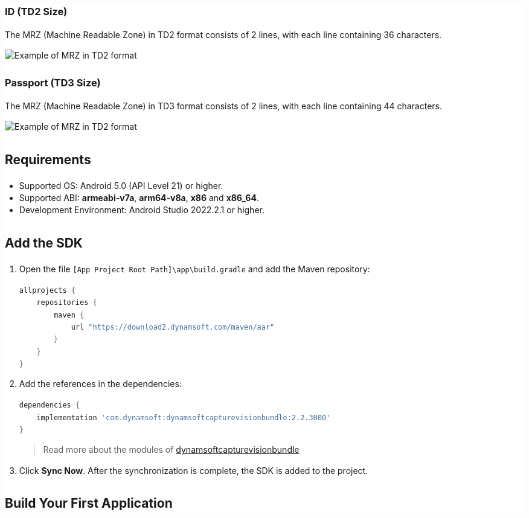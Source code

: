 ### ID (TD2 Size)

The MRZ (Machine Readable Zone) in TD2 format  consists of 2 lines, with each line containing 36 characters.

<div>
   <img src="{{ site.dcvb_root }}programming/assets/td2-id.png" alt="Example of MRZ in TD2 format" width="72%" />
</div>

### Passport (TD3 Size)

The MRZ (Machine Readable Zone) in TD3 format consists of 2 lines, with each line containing 44 characters.

<div>
   <img src="{{ site.dcvb_root }}programming/assets/td3-passport.png" alt="Example of MRZ in TD2 format" width="88%" />
</div>

## Requirements

- Supported OS: Android 5.0 (API Level 21) or higher.
- Supported ABI: **armeabi-v7a**, **arm64-v8a**, **x86** and **x86_64**.
- Development Environment: Android Studio 2022.2.1 or higher.

## Add the SDK

1. Open the file `[App Project Root Path]\app\build.gradle` and add the Maven repository:

    ```groovy
    allprojects {
        repositories {
            maven {
                url "https://download2.dynamsoft.com/maven/aar"
            }
        }
    }
    ```

2. Add the references in the dependencies:

    ```groovy
    dependencies {
        implementation 'com.dynamsoft:dynamsoftcapturevisionbundle:2.2.3000'
    }
    ```

    > Read more about the modules of [dynamsoftcapturevisionbundle](../api-reference/index.md)

3. Click **Sync Now**. After the synchronization is complete, the SDK is added to the project.

## Build Your First Application
